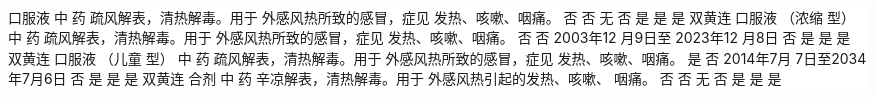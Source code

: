 口服液
中
药
疏风解表，清热解毒。用于
外感风热所致的感冒，症见
发热、咳嗽、咽痛。
否
否
无
否
是
是
是
双黄连
口服液
（浓缩
型）
中
药
疏风解表，清热解毒。用于
外感风热所致的感冒，症见
发热、咳嗽、咽痛。
否
否
2003年12
月9日至
2023年12
月8日
否
是
是
是
双黄连
口服液
（儿童
型）
中
药
疏风解表，清热解毒。用于
外感风热所致的感冒，症见
发热、咳嗽、咽痛。
是
否
2014年7月
7日至2034
年7月6日
否
是
是
是
双黄连
合剂
中
药
辛凉解表，清热解毒。用于
外感风热引起的发热、咳嗽、
咽痛。
否
否
无
否
是
是
是